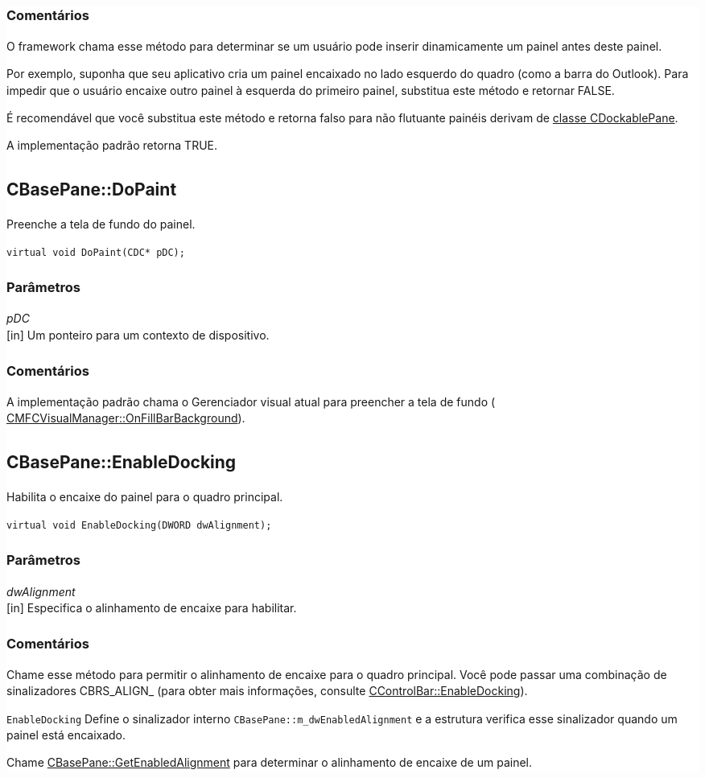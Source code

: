 ### <a name="remarks"></a>Comentários

O framework chama esse método para determinar se um usuário pode inserir dinamicamente um painel antes deste painel.

Por exemplo, suponha que seu aplicativo cria um painel encaixado no lado esquerdo do quadro (como a barra do Outlook). Para impedir que o usuário encaixe outro painel à esquerda do primeiro painel, substitua este método e retornar FALSE.

É recomendável que você substitua este método e retorna falso para não flutuante painéis derivam de [classe CDockablePane](../../mfc/reference/cdockablepane-class.md).

A implementação padrão retorna TRUE.

##  <a name="dopaint"></a>  CBasePane::DoPaint

Preenche a tela de fundo do painel.

```
virtual void DoPaint(CDC* pDC);
```

### <a name="parameters"></a>Parâmetros

*pDC*<br/>
[in] Um ponteiro para um contexto de dispositivo.

### <a name="remarks"></a>Comentários

A implementação padrão chama o Gerenciador visual atual para preencher a tela de fundo ( [CMFCVisualManager::OnFillBarBackground](../../mfc/reference/cmfcvisualmanager-class.md#onfillbarbackground)).

##  <a name="enabledocking"></a>  CBasePane::EnableDocking

Habilita o encaixe do painel para o quadro principal.

```
virtual void EnableDocking(DWORD dwAlignment);
```

### <a name="parameters"></a>Parâmetros

*dwAlignment*<br/>
[in] Especifica o alinhamento de encaixe para habilitar.

### <a name="remarks"></a>Comentários

Chame esse método para permitir o alinhamento de encaixe para o quadro principal. Você pode passar uma combinação de sinalizadores CBRS_ALIGN_ (para obter mais informações, consulte [CControlBar::EnableDocking](../../mfc/reference/ccontrolbar-class.md#enabledocking)).

`EnableDocking` Define o sinalizador interno `CBasePane::m_dwEnabledAlignment` e a estrutura verifica esse sinalizador quando um painel está encaixado.

Chame [CBasePane::GetEnabledAlignment](#getenabledalignment) para determinar o alinhamento de encaixe de um painel.
